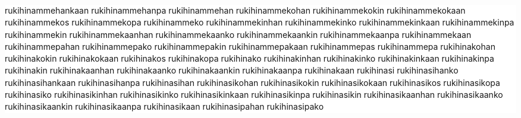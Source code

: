 rukihinammehankaan
rukihinammehanpa
rukihinammehan
rukihinammekohan
rukihinammekokin
rukihinammekokaan
rukihinammekos
rukihinammekopa
rukihinammeko
rukihinammekinhan
rukihinammekinko
rukihinammekinkaan
rukihinammekinpa
rukihinammekin
rukihinammekaanhan
rukihinammekaanko
rukihinammekaankin
rukihinammekaanpa
rukihinammekaan
rukihinammepahan
rukihinammepako
rukihinammepakin
rukihinammepakaan
rukihinammepas
rukihinammepa
rukihinakohan
rukihinakokin
rukihinakokaan
rukihinakos
rukihinakopa
rukihinako
rukihinakinhan
rukihinakinko
rukihinakinkaan
rukihinakinpa
rukihinakin
rukihinakaanhan
rukihinakaanko
rukihinakaankin
rukihinakaanpa
rukihinakaan
rukihinasi
rukihinasihanko
rukihinasihankaan
rukihinasihanpa
rukihinasihan
rukihinasikohan
rukihinasikokin
rukihinasikokaan
rukihinasikos
rukihinasikopa
rukihinasiko
rukihinasikinhan
rukihinasikinko
rukihinasikinkaan
rukihinasikinpa
rukihinasikin
rukihinasikaanhan
rukihinasikaanko
rukihinasikaankin
rukihinasikaanpa
rukihinasikaan
rukihinasipahan
rukihinasipako